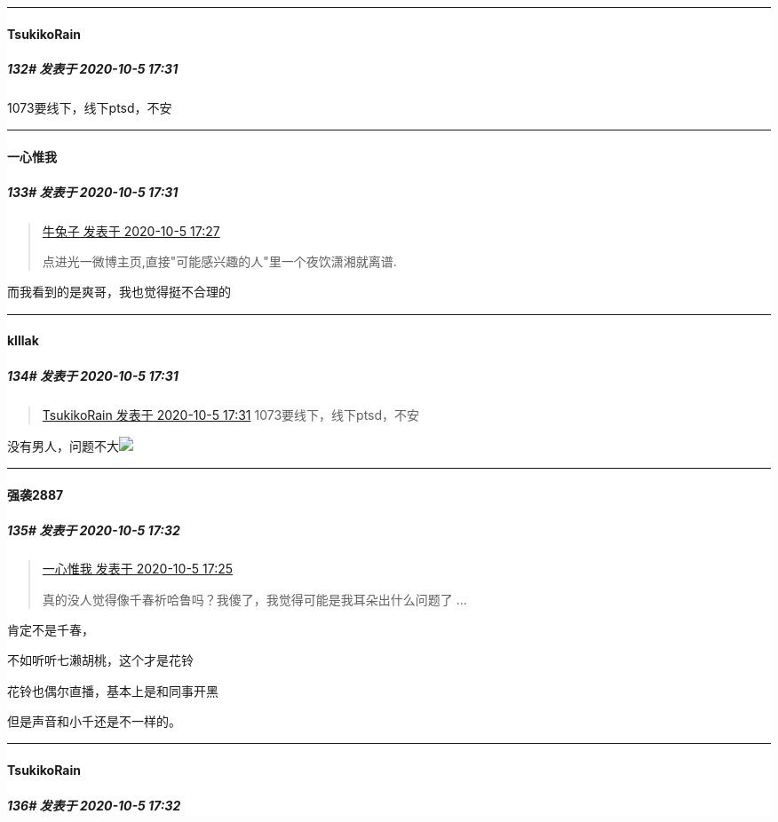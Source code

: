
-----

####  TsukikoRain  
##### 132#       发表于 2020-10-5 17:31


1073要线下，线下ptsd，不安


-----

####  一心惟我  
##### 133#       发表于 2020-10-5 17:31


<blockquote><a href="httphttps://bbs.saraba1st.com/2b/forum.php?mod=redirect&amp;goto=findpost&amp;pid=48958671&amp;ptid=1963398" target="_blank">牛兔子 发表于 2020-10-5 17:27</a>

点进光一微博主页,直接"可能感兴趣的人"里一个夜饮潇湘就离谱.</blockquote>
而我看到的是爽哥，我也觉得挺不合理的


-----

####  klllak  
##### 134#       发表于 2020-10-5 17:31


<blockquote><a href="httphttps://bbs.saraba1st.com/2b/forum.php?mod=redirect&amp;goto=findpost&amp;pid=48958694&amp;ptid=1963398" target="_blank">TsukikoRain 发表于 2020-10-5 17:31</a>
1073要线下，线下ptsd，不安</blockquote>
没有男人，问题不大<img src="https://static.saraba1st.com/image/smiley/face2017/009.gif" referrerpolicy="no-referrer">


-----

####  强袭2887  
##### 135#       发表于 2020-10-5 17:32


<blockquote><a href="httphttps://bbs.saraba1st.com/2b/forum.php?mod=redirect&amp;goto=findpost&amp;pid=48958663&amp;ptid=1963398" target="_blank">一心惟我 发表于 2020-10-5 17:25</a>

真的没人觉得像千春祈哈鲁吗？我傻了，我觉得可能是我耳朵出什么问题了 ...</blockquote>
肯定不是千春，

不如听听七濑胡桃，这个才是花铃

花铃也偶尔直播，基本上是和同事开黑

但是声音和小千还是不一样的。


-----

####  TsukikoRain  
##### 136#       发表于 2020-10-5 17:32
